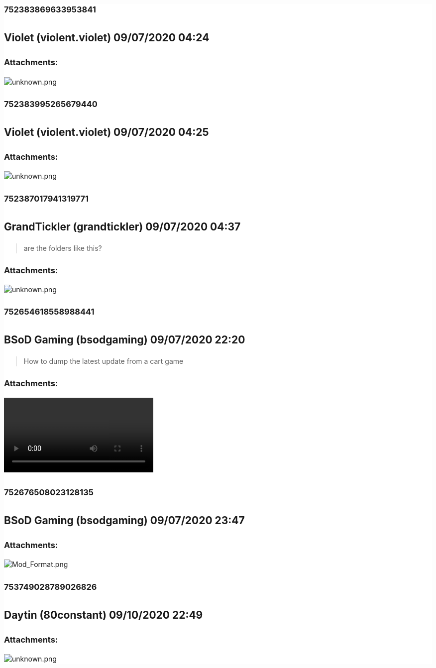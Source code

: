 ### 752383869633953841
## Violet (violent.violet) 09/07/2020 04:24 

> 
### Attachments: 
![unknown.png](https://yuzudiscordbackup.s3.us-west-2.amazonaws.com/files-game-mods/752383869633953841_unknown.png)

### 752383995265679440
## Violet (violent.violet) 09/07/2020 04:25 

> 
### Attachments: 
![unknown.png](https://yuzudiscordbackup.s3.us-west-2.amazonaws.com/files-game-mods/752383995265679440_unknown.png)

### 752387017941319771
## GrandTickler (grandtickler) 09/07/2020 04:37 

> are the folders like this?
### Attachments: 
![unknown.png](https://yuzudiscordbackup.s3.us-west-2.amazonaws.com/files-game-mods/752387017941319771_unknown.png)

### 752654618558988441
## BSoD Gaming (bsodgaming) 09/07/2020 22:20 

> How to dump the latest update from a cart game
### Attachments: 
![Dumping_the_Update_DLC_physical_cart.mp4](https://yuzudiscordbackup.s3.us-west-2.amazonaws.com/files-game-mods/752654618558988441_Dumping_the_Update_DLC_physical_cart.mp4)

### 752676508023128135
## BSoD Gaming (bsodgaming) 09/07/2020 23:47 

> 
### Attachments: 
![Mod_Format.png](https://yuzudiscordbackup.s3.us-west-2.amazonaws.com/files-game-mods/752676508023128135_Mod_Format.png)

### 753749028789026826
## Daytin (80constant) 09/10/2020 22:49 

> 
### Attachments: 
![unknown.png](https://yuzudiscordbackup.s3.us-west-2.amazonaws.com/files-game-mods/753749028789026826_unknown.png)
